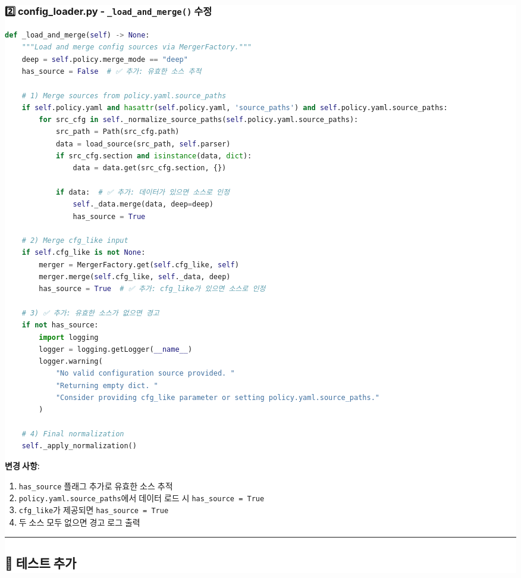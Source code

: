 
### 2️⃣ config_loader.py - `_load_and_merge()` 수정

```python
def _load_and_merge(self) -> None:
    """Load and merge config sources via MergerFactory."""
    deep = self.policy.merge_mode == "deep"
    has_source = False  # ✅ 추가: 유효한 소스 추적

    # 1) Merge sources from policy.yaml.source_paths
    if self.policy.yaml and hasattr(self.policy.yaml, 'source_paths') and self.policy.yaml.source_paths:
        for src_cfg in self._normalize_source_paths(self.policy.yaml.source_paths):
            src_path = Path(src_cfg.path)
            data = load_source(src_path, self.parser)
            if src_cfg.section and isinstance(data, dict):
                data = data.get(src_cfg.section, {})
            
            if data:  # ✅ 추가: 데이터가 있으면 소스로 인정
                self._data.merge(data, deep=deep)
                has_source = True

    # 2) Merge cfg_like input
    if self.cfg_like is not None:
        merger = MergerFactory.get(self.cfg_like, self)
        merger.merge(self.cfg_like, self._data, deep)
        has_source = True  # ✅ 추가: cfg_like가 있으면 소스로 인정

    # 3) ✅ 추가: 유효한 소스가 없으면 경고
    if not has_source:
        import logging
        logger = logging.getLogger(__name__)
        logger.warning(
            "No valid configuration source provided. "
            "Returning empty dict. "
            "Consider providing cfg_like parameter or setting policy.yaml.source_paths."
        )

    # 4) Final normalization
    self._apply_normalization()
```

**변경 사항**:
1. `has_source` 플래그 추가로 유효한 소스 추적
2. `policy.yaml.source_paths`에서 데이터 로드 시 `has_source = True`
3. `cfg_like`가 제공되면 `has_source = True`
4. 두 소스 모두 없으면 경고 로그 출력

---

## 🧪 테스트 추가
